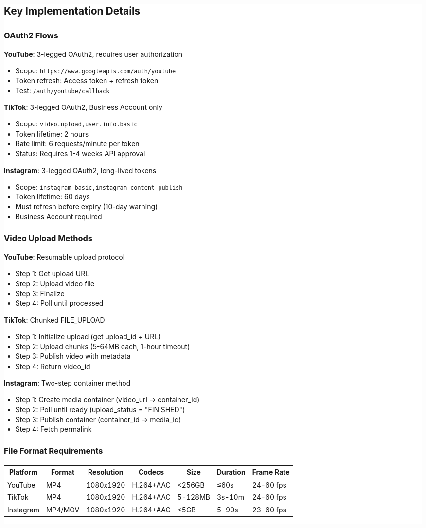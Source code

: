 
## Key Implementation Details

### OAuth2 Flows

**YouTube**: 3-legged OAuth2, requires user authorization
- Scope: `https://www.googleapis.com/auth/youtube`
- Token refresh: Access token + refresh token
- Test: `/auth/youtube/callback`

**TikTok**: 3-legged OAuth2, Business Account only
- Scope: `video.upload,user.info.basic`
- Token lifetime: 2 hours
- Rate limit: 6 requests/minute per token
- Status: Requires 1-4 weeks API approval

**Instagram**: 3-legged OAuth2, long-lived tokens
- Scope: `instagram_basic,instagram_content_publish`
- Token lifetime: 60 days
- Must refresh before expiry (10-day warning)
- Business Account required

### Video Upload Methods

**YouTube**: Resumable upload protocol
- Step 1: Get upload URL
- Step 2: Upload video file
- Step 3: Finalize
- Step 4: Poll until processed

**TikTok**: Chunked FILE_UPLOAD
- Step 1: Initialize upload (get upload_id + URL)
- Step 2: Upload chunks (5-64MB each, 1-hour timeout)
- Step 3: Publish video with metadata
- Step 4: Return video_id

**Instagram**: Two-step container method
- Step 1: Create media container (video_url → container_id)
- Step 2: Poll until ready (upload_status = "FINISHED")
- Step 3: Publish container (container_id → media_id)
- Step 4: Fetch permalink

### File Format Requirements

| Platform | Format | Resolution | Codecs | Size | Duration | Frame Rate |
|----------|--------|-----------|--------|------|----------|-----------|
| YouTube | MP4 | 1080x1920 | H.264+AAC | <256GB | ≤60s | 24-60 fps |
| TikTok | MP4 | 1080x1920 | H.264+AAC | 5-128MB | 3s-10m | 24-60 fps |
| Instagram | MP4/MOV | 1080x1920 | H.264+AAC | <5GB | 5-90s | 23-60 fps |

---
